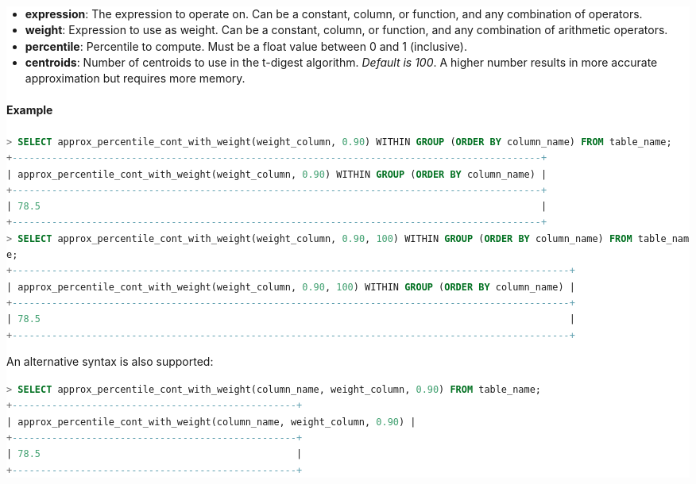 - **expression**: The expression to operate on. Can be a constant, column, or function, and any combination of operators.
- **weight**: Expression to use as weight. Can be a constant, column, or function, and any combination of arithmetic operators.
- **percentile**: Percentile to compute. Must be a float value between 0 and 1 (inclusive).
- **centroids**: Number of centroids to use in the t-digest algorithm. _Default is 100_. A higher number results in more accurate approximation but requires more memory.

#### Example

```sql
> SELECT approx_percentile_cont_with_weight(weight_column, 0.90) WITHIN GROUP (ORDER BY column_name) FROM table_name;
+---------------------------------------------------------------------------------------------+
| approx_percentile_cont_with_weight(weight_column, 0.90) WITHIN GROUP (ORDER BY column_name) |
+---------------------------------------------------------------------------------------------+
| 78.5                                                                                        |
+---------------------------------------------------------------------------------------------+
> SELECT approx_percentile_cont_with_weight(weight_column, 0.90, 100) WITHIN GROUP (ORDER BY column_name) FROM table_name;
+--------------------------------------------------------------------------------------------------+
| approx_percentile_cont_with_weight(weight_column, 0.90, 100) WITHIN GROUP (ORDER BY column_name) |
+--------------------------------------------------------------------------------------------------+
| 78.5                                                                                             |
+--------------------------------------------------------------------------------------------------+
```

An alternative syntax is also supported:

```sql
> SELECT approx_percentile_cont_with_weight(column_name, weight_column, 0.90) FROM table_name;
+--------------------------------------------------+
| approx_percentile_cont_with_weight(column_name, weight_column, 0.90) |
+--------------------------------------------------+
| 78.5                                             |
+--------------------------------------------------+
```


